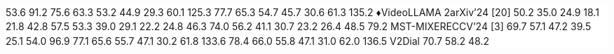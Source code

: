 53.6
91.2
75.6
63.3
53.2
44.9
29.3
60.1
125.3
77.7
65.3
54.7
45.7
30.6
61.3
135.2
♦VideoLLAMA 2arXiv’24 [20]
50.2
35.0
24.9
18.1
21.8
42.8
57.5
53.3
39.0
29.1
22.2
24.8
46.3
74.0
56.2
41.1
30.7
23.2
26.4
48.5
79.2
MST-MIXERECCV’24 [3]
69.7
57.1
47.2
39.5
25.1
54.0
96.9
77.1
65.6
55.7
47.1
30.2
61.8
133.6
78.4
66.0
55.8
47.1
31.0
62.0
136.5
V2Dial
70.7
58.2
48.2
